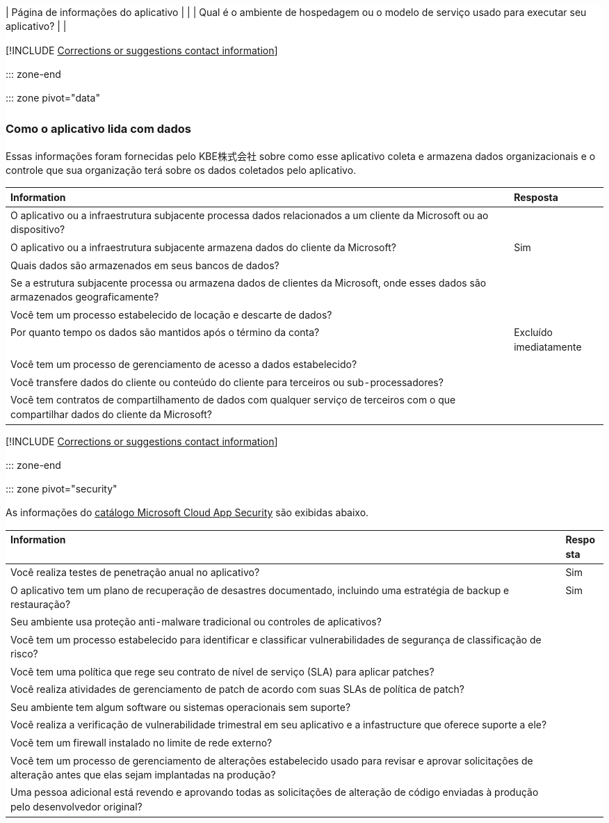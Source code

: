 | Página de informações do aplicativo | |
| Qual é o ambiente de hospedagem ou o modelo de serviço usado para executar seu aplicativo? |  |

 [!INCLUDE [Corrections or suggestions contact information](../includes/corrections-or-suggestions.md)]

::: zone-end

::: zone pivot="data"

### <a name="how-the-app-handles-data"></a>Como o aplicativo lida com dados

Essas informações foram fornecidas pelo KBE&#26666;&#24335;&#20250;&#31038; sobre como esse aplicativo coleta e armazena dados organizacionais e o controle que sua organização terá sobre os dados coletados pelo aplicativo.

| **Information** | **Resposta** |
|:----------------|:-------------|
| O aplicativo ou a infraestrutura subjacente processa dados relacionados a um cliente da Microsoft ou ao dispositivo? |  |
| O aplicativo ou a infraestrutura subjacente armazena dados do cliente da Microsoft? | Sim |
| Quais dados são armazenados em seus bancos de dados? |  |
| Se a estrutura subjacente processa ou armazena dados de clientes da Microsoft, onde esses dados são armazenados geograficamente? |  |
| Você tem um processo estabelecido de locação e descarte de dados? |  |
| Por quanto tempo os dados são mantidos após o término da conta? | Excluído imediatamente |
| Você tem um processo de gerenciamento de acesso a dados estabelecido? |  |
| Você transfere dados do cliente ou conteúdo do cliente para terceiros ou sub-processadores? |  |
| Você tem contratos de compartilhamento de dados com qualquer serviço de terceiros com o que compartilhar dados do cliente da Microsoft? |  |

[!INCLUDE [Corrections or suggestions contact information](../includes/corrections-or-suggestions.md)]

::: zone-end

::: zone pivot="security"

As informações do [catálogo Microsoft Cloud App Security](https://www.microsoft.com/enterprise-mobility-security/cloud-app-security) são exibidas abaixo.

| **Information** | **Resposta** |
|:----------------|:-------------|
| Você realiza testes de penetração anual no aplicativo? | Sim |
| O aplicativo tem um plano de recuperação de desastres documentado, incluindo uma estratégia de backup e restauração? | Sim |
| Seu ambiente usa proteção anti-malware tradicional ou controles de aplicativos? |  |
| Você tem um processo estabelecido para identificar e classificar vulnerabilidades de segurança de classificação de risco? |  |
| Você tem uma política que rege seu contrato de nível de serviço (SLA) para aplicar patches? |  |
| Você realiza atividades de gerenciamento de patch de acordo com suas SLAs de política de patch? |  |
| Seu ambiente tem algum software ou sistemas operacionais sem suporte? |  |
| Você realiza a verificação de vulnerabilidade trimestral em seu aplicativo e a infastructure que oferece suporte a ele? |  |
| Você tem um firewall instalado no limite de rede externo? |  |
| Você tem um processo de gerenciamento de alterações estabelecido usado para revisar e aprovar solicitações de alteração antes que elas sejam implantadas na produção? |  |
| Uma pessoa adicional está revendo e aprovando todas as solicitações de alteração de código enviadas à produção pelo desenvolvedor original? |  |
